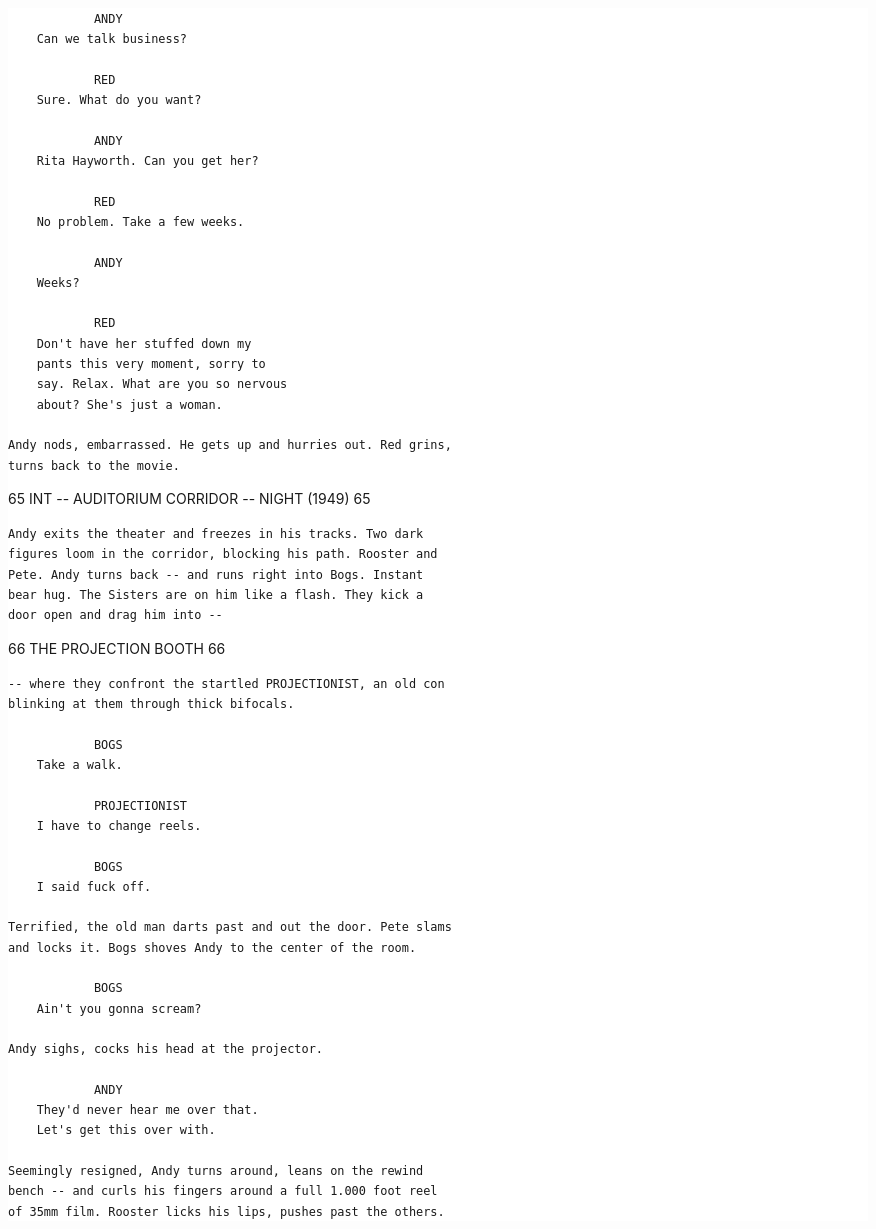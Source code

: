 				ANDY 
		Can we talk business? 

				RED 
		Sure. What do you want? 

				ANDY 
		Rita Hayworth. Can you get her? 

				RED 
		No problem. Take a few weeks. 

				ANDY 
		Weeks? 

				RED 
		Don't have her stuffed down my 
		pants this very moment, sorry to 
		say. Relax. What are you so nervous 
		about? She's just a woman. 

	Andy nods, embarrassed. He gets up and hurries out. Red grins, 
	turns back to the movie. 

65	INT -- AUDITORIUM CORRIDOR -- NIGHT (1949) 65

	Andy exits the theater and freezes in his tracks. Two dark 
	figures loom in the corridor, blocking his path. Rooster and 
	Pete. Andy turns back -- and runs right into Bogs. Instant 
	bear hug. The Sisters are on him like a flash. They kick a 
	door open and drag him into -- 

66 	THE PROJECTION BOOTH 66

	-- where they confront the startled PROJECTIONIST, an old con
	blinking at them through thick bifocals. 

				BOGS 
		Take a walk. 

				PROJECTIONIST 
		I have to change reels. 

				BOGS 
		I said fuck off. 

	Terrified, the old man darts past and out the door. Pete slams 
	and locks it. Bogs shoves Andy to the center of the room. 

				BOGS 
		Ain't you gonna scream? 

	Andy sighs, cocks his head at the projector. 

				ANDY 
		They'd never hear me over that. 
		Let's get this over with. 

	Seemingly resigned, Andy turns around, leans on the rewind 
	bench -- and curls his fingers around a full 1.000 foot reel
	of 35mm film. Rooster licks his lips, pushes past the others.
